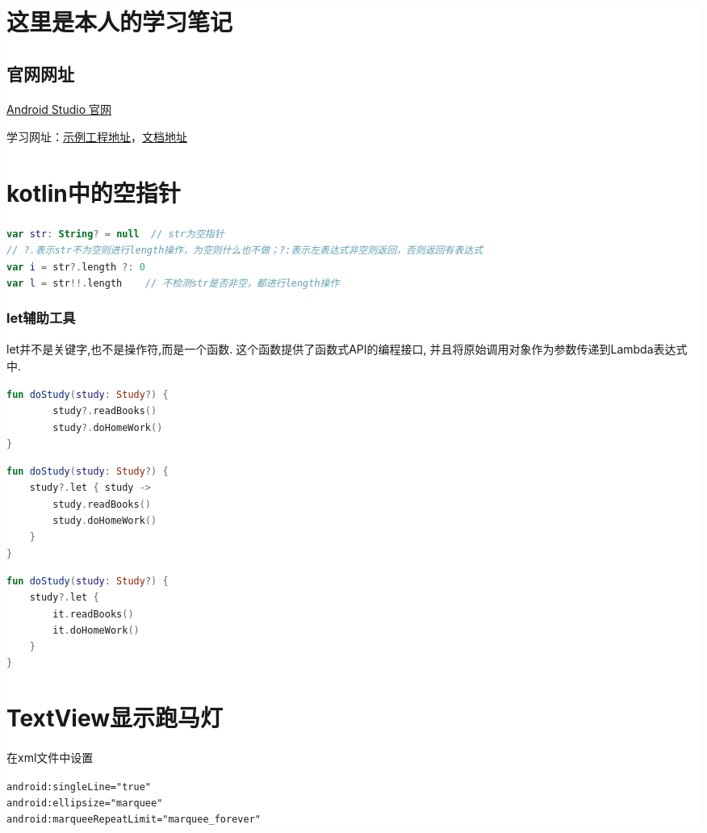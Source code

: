 # 这里是本人的学习笔记

## 官网网址

[Android Studio 官网](https://developer.android.google.cn/docs?authuser=0)

学习网址：[示例工程地址]( https://gitee.com/rustfisher/AndroidTutorial)，[文档地址](https://an.rustfisher.com)

# kotlin中的空指针

~~~kotlin
var str: String? = null  // str为空指针
// ?.表示str不为空则进行length操作，为空则什么也不做；?:表示左表达式非空则返回，否则返回有表达式
var i = str?.length ?: 0
var l = str!!.length	// 不检测str是否非空，都进行length操作
~~~

### let辅助工具

let并不是关键字,也不是操作符,而是一个函数. 这个函数提供了函数式API的编程接口, 并且将原始调用对象作为参数传递到Lambda表达式中.

~~~kotlin
fun doStudy(study: Study?) {
        study?.readBooks()
        study?.doHomeWork()
}
~~~

~~~kotlin
fun doStudy(study: Study?) {
    study?.let { study ->
        study.readBooks()
        study.doHomeWork()
    }
}
~~~

~~~kotlin
fun doStudy(study: Study?) {
    study?.let { 
        it.readBooks()
        it.doHomeWork()
    }
}
~~~



# TextView显示跑马灯

在xml文件中设置

~~~xml
android:singleLine="true"
android:ellipsize="marquee"
android:marqueeRepeatLimit="marquee_forever"
~~~
